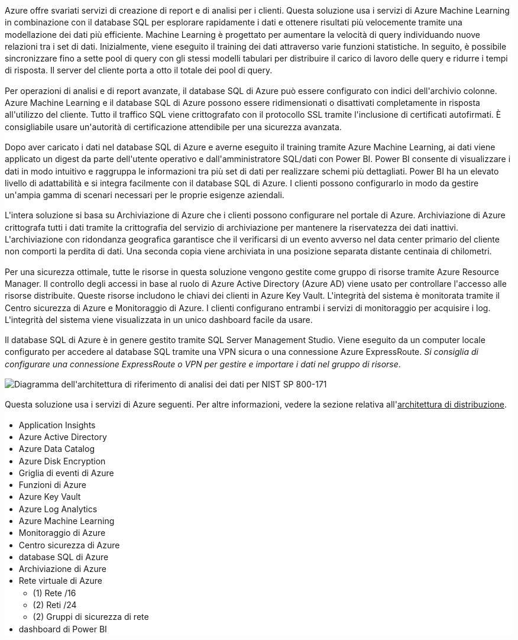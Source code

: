Azure offre svariati servizi di creazione di report e di analisi per i clienti. Questa soluzione usa i servizi di Azure Machine Learning in combinazione con il database SQL per esplorare rapidamente i dati e ottenere risultati più velocemente tramite una modellazione dei dati più efficiente. Machine Learning è progettato per aumentare la velocità di query individuando nuove relazioni tra i set di dati. Inizialmente, viene eseguito il training dei dati attraverso varie funzioni statistiche. In seguito, è possibile sincronizzare fino a sette pool di query con gli stessi modelli tabulari per distribuire il carico di lavoro delle query e ridurre i tempi di risposta. Il server del cliente porta a otto il totale dei pool di query.

Per operazioni di analisi e di report avanzate, il database SQL di Azure può essere configurato con indici dell'archivio colonne. Azure Machine Learning e il database SQL di Azure possono essere ridimensionati o disattivati completamente in risposta all'utilizzo del cliente. Tutto il traffico SQL viene crittografato con il protocollo SSL tramite l'inclusione di certificati autofirmati. È consigliabile usare un'autorità di certificazione attendibile per una sicurezza avanzata.

Dopo aver caricato i dati nel database SQL di Azure e averne eseguito il training tramite Azure Machine Learning, ai dati viene applicato un digest da parte dell'utente operativo e dall'amministratore SQL/dati con Power BI. Power BI consente di visualizzare i dati in modo intuitivo e raggruppa le informazioni tra più set di dati per realizzare schemi più dettagliati. Power BI ha un elevato livello di adattabilità e si integra facilmente con il database SQL di Azure. I clienti possono configurarlo in modo da gestire un'ampia gamma di scenari necessari per le proprie esigenze aziendali.

L'intera soluzione si basa su Archiviazione di Azure che i clienti possono configurare nel portale di Azure. Archiviazione di Azure crittografa tutti i dati tramite la crittografia del servizio di archiviazione per mantenere la riservatezza dei dati inattivi. L'archiviazione con ridondanza geografica garantisce che il verificarsi di un evento avverso nel data center primario del cliente non comporti la perdita di dati. Una seconda copia viene archiviata in una posizione separata distante centinaia di chilometri.

Per una sicurezza ottimale, tutte le risorse in questa soluzione vengono gestite come gruppo di risorse tramite Azure Resource Manager. Il controllo degli accessi in base al ruolo di Azure Active Directory (Azure AD) viene usato per controllare l'accesso alle risorse distribuite. Queste risorse includono le chiavi dei clienti in Azure Key Vault. L'integrità del sistema è monitorata tramite il Centro sicurezza di Azure e Monitoraggio di Azure. I clienti configurano entrambi i servizi di monitoraggio per acquisire i log. L'integrità del sistema viene visualizzata in un unico dashboard facile da usare.

Il database SQL di Azure è in genere gestito tramite SQL Server Management Studio. Viene eseguito da un computer locale configurato per accedere al database SQL tramite una VPN sicura o una connessione Azure ExpressRoute. *Si consiglia di configurare una connessione ExpressRoute o VPN per gestire e importare i dati nel gruppo di risorse*.

![Diagramma dell'architettura di riferimento di analisi dei dati per NIST SP 800-171](images/nist171-analytics-architecture.png "Diagramma dell'architettura di riferimento di analisi dei dati per NIST SP 800-171")

Questa soluzione usa i servizi di Azure seguenti. Per altre informazioni, vedere la sezione relativa all'[architettura di distribuzione](#deployment-architecture).

- Application Insights
- Azure Active Directory
- Azure Data Catalog
- Azure Disk Encryption
- Griglia di eventi di Azure
- Funzioni di Azure
- Azure Key Vault
- Azure Log Analytics
- Azure Machine Learning
- Monitoraggio di Azure
- Centro sicurezza di Azure
-  database SQL di Azure
- Archiviazione di Azure
- Rete virtuale di Azure
    - (1) Rete /16
    - (2) Reti /24
    - (2) Gruppi di sicurezza di rete
- dashboard di Power BI
